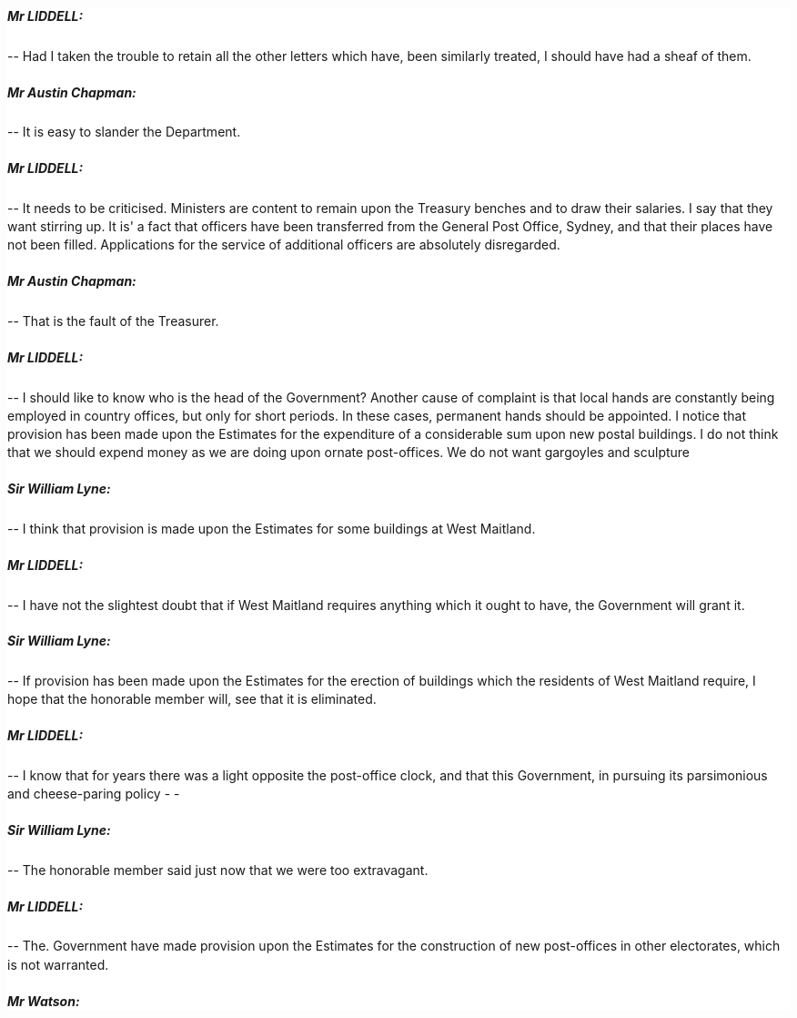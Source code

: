 ##### Mr LIDDELL:

-- Had I taken the trouble to retain all the other letters which have, been similarly treated, I should have had a sheaf of them. 

##### Mr Austin Chapman:

-- It is easy to slander the Department. 

##### Mr LIDDELL:

-- It needs to be criticised. Ministers are content to remain upon the Treasury benches and to draw their salaries. I say that they want stirring up. It is' a fact that officers have been transferred from the General Post Office, Sydney, and that their places have not been filled. Applications for the service of additional officers are absolutely disregarded. 

##### Mr Austin Chapman:

-- That is the fault of the Treasurer. 

##### Mr LIDDELL:

-- I should like to know who is the head of the Government? Another cause of complaint is that local hands are constantly being employed in country offices, but only for short periods. In these cases, permanent hands should be appointed. I notice that provision has been made upon the Estimates for the expenditure of a considerable sum upon new postal buildings. I do not think that we should expend money as we are doing upon ornate post-offices. We do not want gargoyles and sculpture 

##### Sir William Lyne:

-- I think that provision is made upon the Estimates for some buildings at West Maitland. 

##### Mr LIDDELL:

-- I have not the slightest doubt that if West Maitland requires anything which it ought to have, the Government will grant it. 

##### Sir William Lyne:

-- If provision has been made upon the Estimates for the erection of buildings which the residents of West Maitland require, I hope that the honorable member will, see that it is eliminated. 

##### Mr LIDDELL:

-- I know that for  years  there was a light opposite the post-office clock, and that this Government, in pursuing its parsimonious and cheese-paring policy - - 

##### Sir William Lyne:

-- The honorable member said just now that we were too extravagant. 

##### Mr LIDDELL:

-- The. Government have made provision upon the Estimates for the construction of new post-offices in other electorates, which is not warranted. 

##### Mr Watson:
